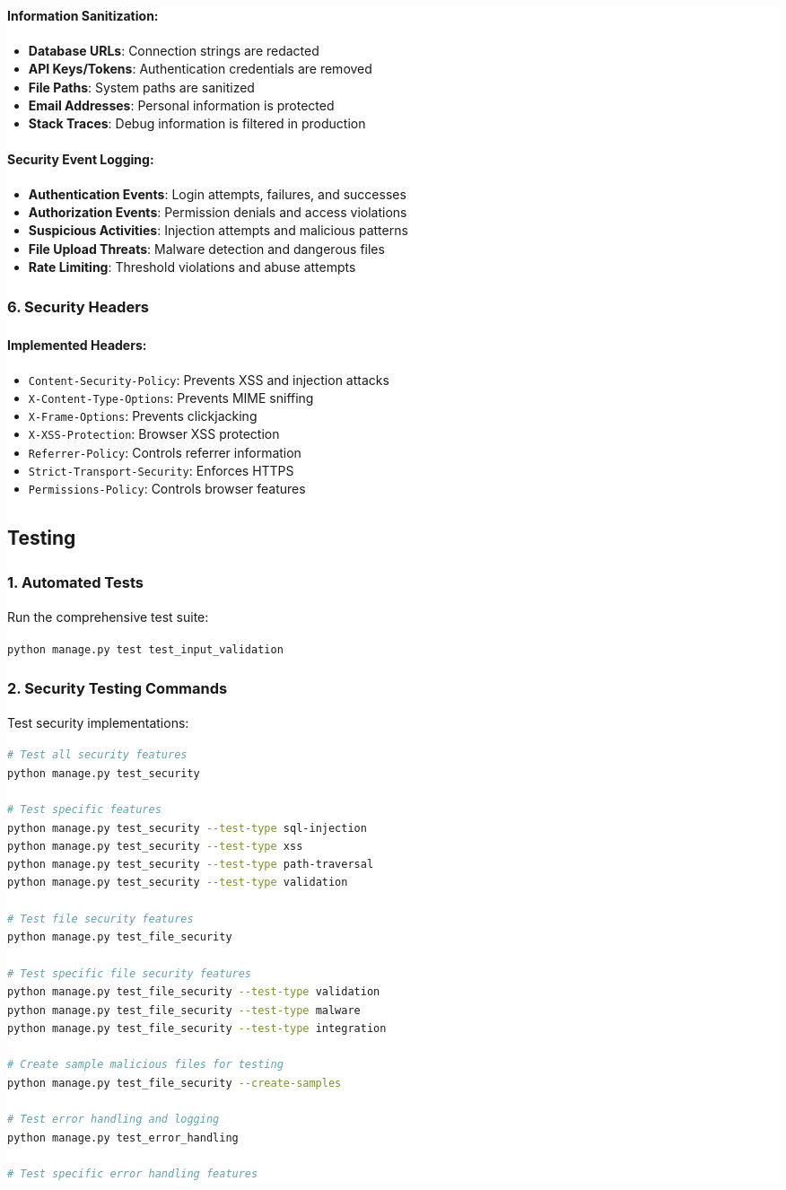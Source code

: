 #### Information Sanitization:
- **Database URLs**: Connection strings are redacted
- **API Keys/Tokens**: Authentication credentials are removed
- **File Paths**: System paths are sanitized
- **Email Addresses**: Personal information is protected
- **Stack Traces**: Debug information is filtered in production

#### Security Event Logging:
- **Authentication Events**: Login attempts, failures, and successes
- **Authorization Events**: Permission denials and access violations
- **Suspicious Activities**: Injection attempts and malicious patterns
- **File Upload Threats**: Malware detection and dangerous files
- **Rate Limiting**: Threshold violations and abuse attempts

### 6. Security Headers

#### Implemented Headers:
- `Content-Security-Policy`: Prevents XSS and injection attacks
- `X-Content-Type-Options`: Prevents MIME sniffing
- `X-Frame-Options`: Prevents clickjacking
- `X-XSS-Protection`: Browser XSS protection
- `Referrer-Policy`: Controls referrer information
- `Strict-Transport-Security`: Enforces HTTPS
- `Permissions-Policy`: Controls browser features

## Testing

### 1. Automated Tests

Run the comprehensive test suite:

```bash
python manage.py test test_input_validation
```

### 2. Security Testing Commands

Test security implementations:

```bash
# Test all security features
python manage.py test_security

# Test specific features
python manage.py test_security --test-type sql-injection
python manage.py test_security --test-type xss
python manage.py test_security --test-type path-traversal
python manage.py test_security --test-type validation

# Test file security features
python manage.py test_file_security

# Test specific file security features
python manage.py test_file_security --test-type validation
python manage.py test_file_security --test-type malware
python manage.py test_file_security --test-type integration

# Create sample malicious files for testing
python manage.py test_file_security --create-samples

# Test error handling and logging
python manage.py test_error_handling

# Test specific error handling features
```